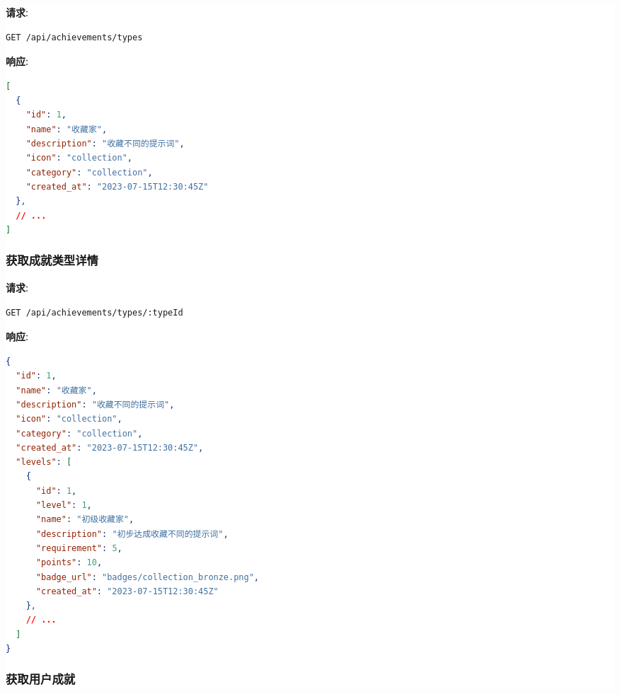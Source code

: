 **请求**:
```
GET /api/achievements/types
```

**响应**:
```json
[
  {
    "id": 1,
    "name": "收藏家",
    "description": "收藏不同的提示词",
    "icon": "collection",
    "category": "collection",
    "created_at": "2023-07-15T12:30:45Z"
  },
  // ...
]
```

### 获取成就类型详情

**请求**:
```
GET /api/achievements/types/:typeId
```

**响应**:
```json
{
  "id": 1,
  "name": "收藏家",
  "description": "收藏不同的提示词",
  "icon": "collection",
  "category": "collection",
  "created_at": "2023-07-15T12:30:45Z",
  "levels": [
    {
      "id": 1,
      "level": 1,
      "name": "初级收藏家",
      "description": "初步达成收藏不同的提示词",
      "requirement": 5,
      "points": 10,
      "badge_url": "badges/collection_bronze.png",
      "created_at": "2023-07-15T12:30:45Z"
    },
    // ...
  ]
}
```

### 获取用户成就
